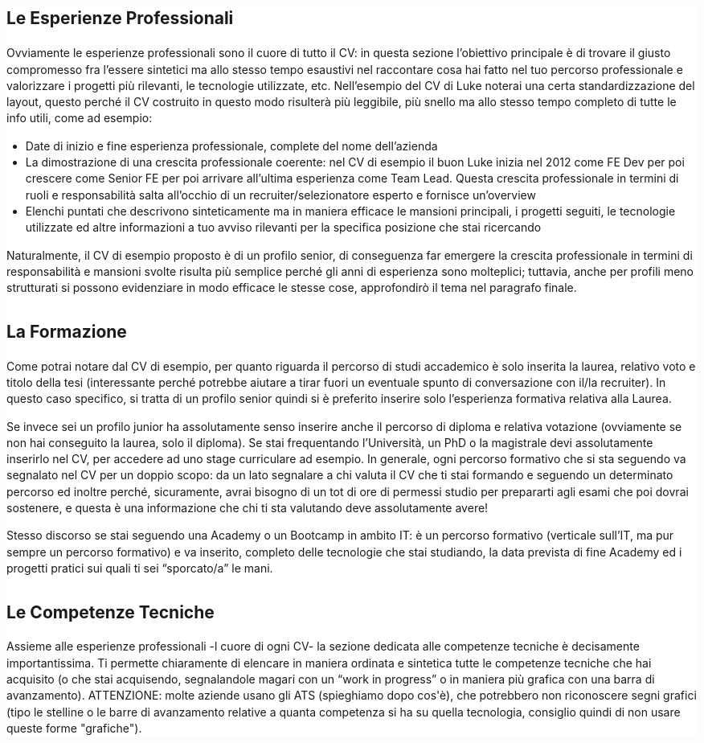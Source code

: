 ## Le Esperienze Professionali
   Ovviamente le esperienze professionali sono il cuore di tutto il CV: in questa sezione l’obiettivo principale è di trovare il giusto compromesso fra l’essere sintetici ma allo stesso tempo esaustivi nel raccontare cosa hai fatto nel tuo percorso professionale e valorizzare i progetti più rilevanti, le tecnologie utilizzate, etc. Nell’esempio del CV di Luke noterai una certa standardizzazione del layout, questo perché il CV costruito in questo modo risulterà più leggibile, più snello ma allo stesso tempo completo di tutte le info utili, come ad esempio:

- Date di inizio e fine esperienza professionale, complete del nome dell’azienda
- La dimostrazione di una crescita professionale coerente: nel CV di esempio il buon Luke inizia nel 2012 come FE Dev per poi crescere come Senior FE per poi arrivare all’ultima esperienza come Team Lead. Questa crescita professionale in termini di ruoli e responsabilità salta all’occhio di un recruiter/selezionatore esperto e fornisce un’overview
- Elenchi puntati che descrivono sinteticamente ma in maniera efficace le mansioni principali, i progetti seguiti, le tecnologie utilizzate ed altre informazioni a tuo avviso rilevanti per la specifica posizione che stai ricercando

Naturalmente, il CV di esempio proposto è di un profilo senior, di conseguenza far emergere la crescita professionale in termini di responsabilità e mansioni svolte risulta più semplice perché gli anni di esperienza sono molteplici; tuttavia, anche per profili meno strutturati si possono evidenziare in modo efficace le stesse cose, approfondirò il tema nel paragrafo finale.

## La Formazione
   Come potrai notare dal CV di esempio, per quanto riguarda il percorso di studi accademico è solo inserita la laurea, relativo voto e titolo della tesi (interessante perché potrebbe aiutare a tirar fuori un eventuale spunto di conversazione con il/la recruiter). In questo caso specifico, si tratta di un profilo senior quindi si è preferito inserire solo l’esperienza formativa relativa alla Laurea.

Se invece sei un profilo junior ha assolutamente senso inserire anche il percorso di diploma e relativa votazione (ovviamente se non hai conseguito la laurea, solo il diploma). Se stai frequentando l’Università, un PhD o la magistrale devi assolutamente inserirlo nel CV, per accedere ad uno stage curriculare ad esempio. In generale, ogni percorso formativo che si sta seguendo va segnalato nel CV per un doppio scopo: da un lato segnalare a chi valuta il CV che ti stai formando e seguendo un determinato percorso ed inoltre perché, sicuramente, avrai bisogno di un tot di ore di permessi studio per prepararti agli esami che poi dovrai sostenere, e questa è una informazione che chi ti sta valutando deve assolutamente avere!

Stesso discorso se stai seguendo una Academy o un Bootcamp in ambito IT: è un percorso formativo (verticale sull’IT, ma pur sempre un percorso formativo) e va inserito, completo delle tecnologie che stai studiando, la data prevista di fine Academy ed i progetti pratici sui quali ti sei “sporcato/a” le mani.

## Le Competenze Tecniche
   Assieme alle esperienze professionali -l cuore di ogni CV- la sezione dedicata alle competenze tecniche è decisamente importantissima. Ti permette chiaramente di elencare in maniera ordinata e sintetica tutte le competenze tecniche che hai acquisito (o che stai acquisendo, segnalandole magari con un “work in progress” o in maniera più grafica con una barra di avanzamento). ATTENZIONE: molte aziende usano gli ATS (spieghiamo dopo cos'è), che potrebbero non riconoscere segni grafici (tipo le stelline o le barre di avanzamento relative a quanta competenza si ha su quella tecnologia, consiglio quindi di non usare queste forme "grafiche").
